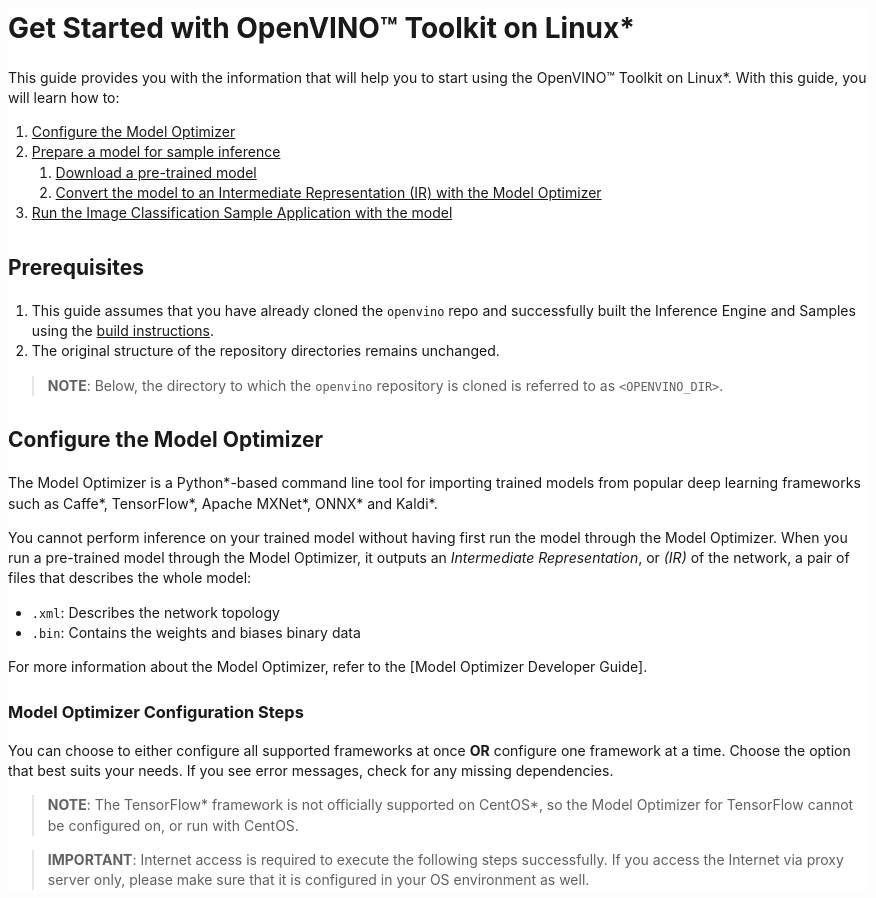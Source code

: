 # Get Started with OpenVINO™ Toolkit on Linux*

This guide provides you with the information that will help you to start using 
the OpenVINO™ Toolkit on Linux\*. With this guide, you will learn how to:

1. [Configure the Model Optimizer](#configure-the-model-optimizer)
2. [Prepare a model for sample inference](#prepare-a-model-for-sample-inference)
   1. [Download a pre-trained model](#download-a-trained-model)
   2. [Convert the model to an Intermediate Representation (IR) with the Model Optimizer](#convert-the-model-to-an-intermediate-representation-with-the-model-optimizer)
3. [Run the Image Classification Sample Application with the model](#run-the-image-classification-sample-application)

## Prerequisites
1. This guide assumes that you have already cloned the `openvino` repo and 
   successfully built the Inference Engine and Samples using the 
   [build instructions](build-instruction.md). 
2. The original structure of the repository directories remains unchanged.

> **NOTE**: Below, the directory to which the `openvino` repository is cloned is 
referred to as `<OPENVINO_DIR>`.  

## Configure the Model Optimizer

The Model Optimizer is a Python\*-based command line tool for importing trained 
models from popular deep learning frameworks such as Caffe\*, TensorFlow\*, 
Apache MXNet\*, ONNX\* and Kaldi\*.

You cannot perform inference on your trained model without having first run the 
model through the Model Optimizer. When you run a pre-trained model through the 
Model Optimizer, it outputs an *Intermediate Representation*, or *(IR)* of 
the network, a pair of files that describes the whole model:

- `.xml`: Describes the network topology
- `.bin`: Contains the weights and biases binary data

For more information about the Model Optimizer, refer to the 
[Model Optimizer Developer Guide]. 

### Model Optimizer Configuration Steps

You can choose to either configure all supported frameworks at once **OR** 
configure one framework at a time. Choose the option that best suits your needs. 
If you see error messages, check for any missing dependencies.

> **NOTE**: The TensorFlow\* framework is not officially supported on CentOS\*, 
  so the Model Optimizer for TensorFlow cannot be configured on, or run with 
  CentOS.  

> **IMPORTANT**: Internet access is required to execute the following steps 
  successfully. If you access the Internet via proxy server only, please make 
  sure that it is configured in your OS environment as well.
